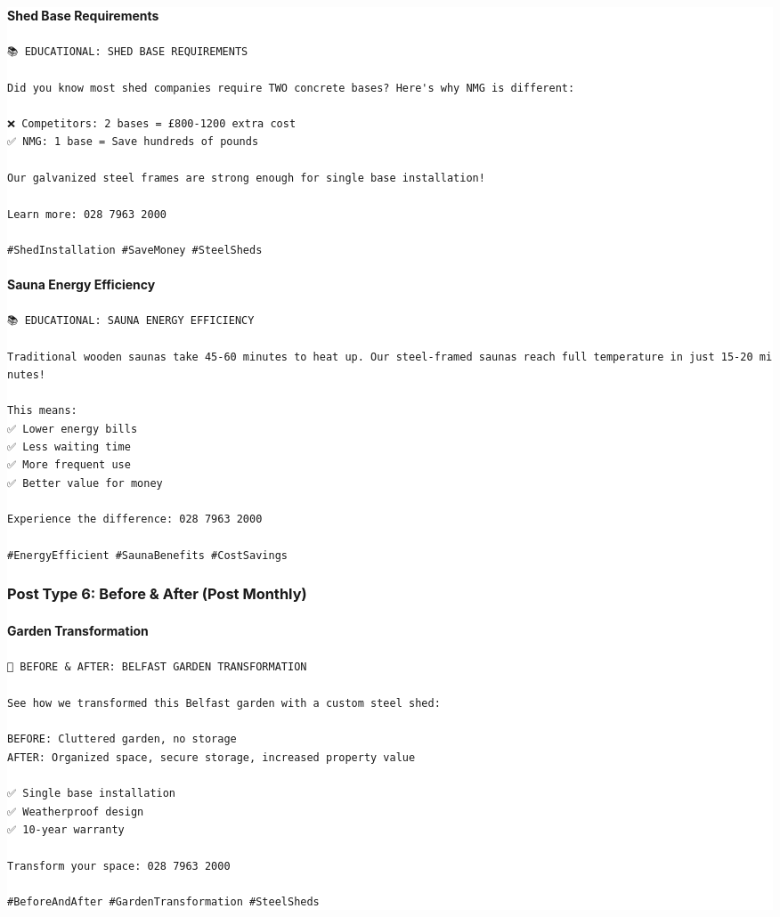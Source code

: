 #### **Shed Base Requirements**
```
📚 EDUCATIONAL: SHED BASE REQUIREMENTS

Did you know most shed companies require TWO concrete bases? Here's why NMG is different:

❌ Competitors: 2 bases = £800-1200 extra cost
✅ NMG: 1 base = Save hundreds of pounds

Our galvanized steel frames are strong enough for single base installation!

Learn more: 028 7963 2000

#ShedInstallation #SaveMoney #SteelSheds
```

#### **Sauna Energy Efficiency**
```
📚 EDUCATIONAL: SAUNA ENERGY EFFICIENCY

Traditional wooden saunas take 45-60 minutes to heat up. Our steel-framed saunas reach full temperature in just 15-20 minutes!

This means:
✅ Lower energy bills
✅ Less waiting time
✅ More frequent use
✅ Better value for money

Experience the difference: 028 7963 2000

#EnergyEfficient #SaunaBenefits #CostSavings
```

### **Post Type 6: Before & After** (Post Monthly)

#### **Garden Transformation**
```
🔄 BEFORE & AFTER: BELFAST GARDEN TRANSFORMATION

See how we transformed this Belfast garden with a custom steel shed:

BEFORE: Cluttered garden, no storage
AFTER: Organized space, secure storage, increased property value

✅ Single base installation
✅ Weatherproof design
✅ 10-year warranty

Transform your space: 028 7963 2000

#BeforeAndAfter #GardenTransformation #SteelSheds
```
